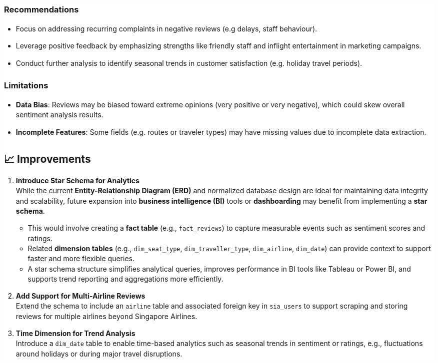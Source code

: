 ### Recommendations

- Focus on addressing recurring complaints in negative reviews (e.g delays, staff behaviour).

- Leverage positive feedback by emphasizing strengths like friendly staff and inflight entertainment in marketing campaigns.

- Conduct further analysis to identify seasonal trends in customer satisfaction (e.g. holiday travel periods).

### Limitations

- **Data Bias**: Reviews may be biased toward extreme opinions (very positive or very negative), which could skew overall sentiment analysis results.

- **Incomplete Features**: Some fields (e.g. routes or traveler types) may have missing values due to incomplete data extraction.

## 📈 Improvements

1. **Introduce Star Schema for Analytics**  
   While the current **Entity-Relationship Diagram (ERD)** and normalized database design are ideal for maintaining data integrity and scalability, future expansion into **business intelligence (BI)** tools or **dashboarding** may benefit from implementing a **star schema**.  
   - This would involve creating a **fact table** (e.g., `fact_reviews`) to capture measurable events such as sentiment scores and ratings.  
   - Related **dimension tables** (e.g., `dim_seat_type`, `dim_traveller_type`, `dim_airline`, `dim_date`) can provide context to support faster and more flexible queries.  
   - A star schema structure simplifies analytical queries, improves performance in BI tools like Tableau or Power BI, and supports trend reporting and aggregations more efficiently.

2. **Add Support for Multi-Airline Reviews**  
   Extend the schema to include an `airline` table and associated foreign key in `sia_users` to support scraping and storing reviews for multiple airlines beyond Singapore Airlines.

3. **Time Dimension for Trend Analysis**  
   Introduce a `dim_date` table to enable time-based analytics such as seasonal trends in sentiment or ratings, e.g., fluctuations around holidays or during major travel disruptions.
